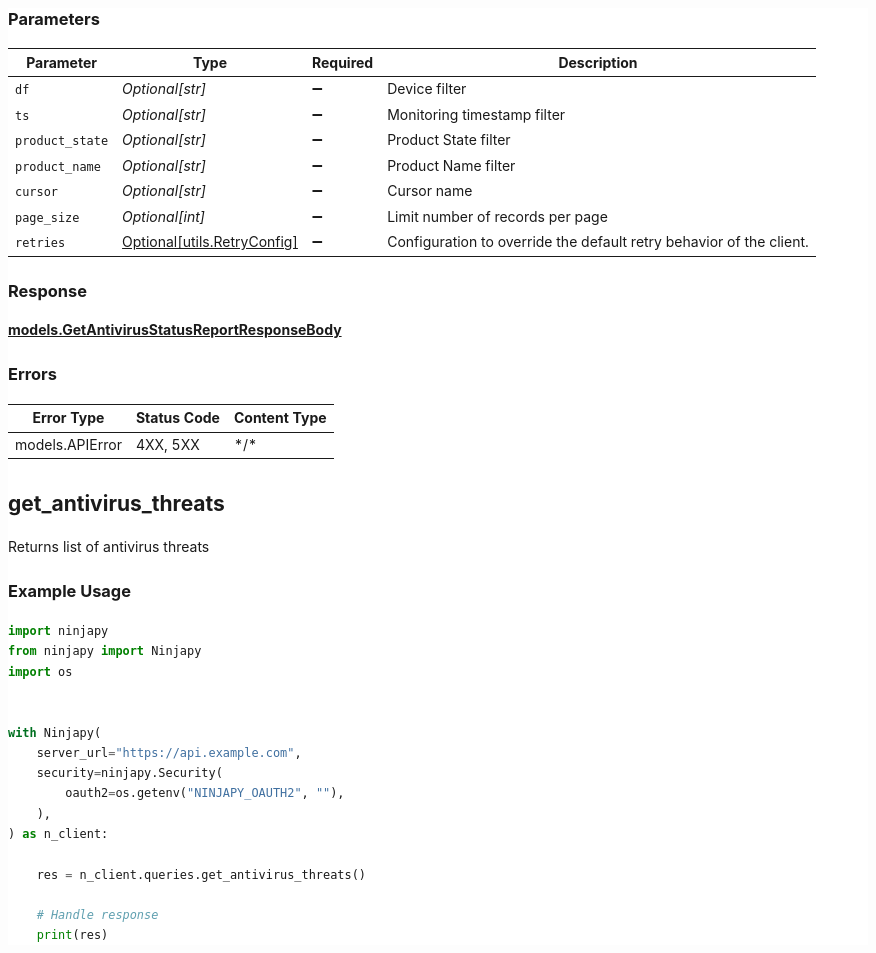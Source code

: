 ```python
```

### Parameters

| Parameter                                                           | Type                                                                | Required                                                            | Description                                                         |
| ------------------------------------------------------------------- | ------------------------------------------------------------------- | ------------------------------------------------------------------- | ------------------------------------------------------------------- |
| `df`                                                                | *Optional[str]*                                                     | :heavy_minus_sign:                                                  | Device filter                                                       |
| `ts`                                                                | *Optional[str]*                                                     | :heavy_minus_sign:                                                  | Monitoring timestamp filter                                         |
| `product_state`                                                     | *Optional[str]*                                                     | :heavy_minus_sign:                                                  | Product State filter                                                |
| `product_name`                                                      | *Optional[str]*                                                     | :heavy_minus_sign:                                                  | Product Name filter                                                 |
| `cursor`                                                            | *Optional[str]*                                                     | :heavy_minus_sign:                                                  | Cursor name                                                         |
| `page_size`                                                         | *Optional[int]*                                                     | :heavy_minus_sign:                                                  | Limit number of records per page                                    |
| `retries`                                                           | [Optional[utils.RetryConfig]](../../models/utils/retryconfig.md)    | :heavy_minus_sign:                                                  | Configuration to override the default retry behavior of the client. |

### Response

**[models.GetAntivirusStatusReportResponseBody](../../models/getantivirusstatusreportresponsebody.md)**

### Errors

| Error Type      | Status Code     | Content Type    |
| --------------- | --------------- | --------------- |
| models.APIError | 4XX, 5XX        | \*/\*           |

## get_antivirus_threats

Returns list of antivirus threats

### Example Usage

```python
import ninjapy
from ninjapy import Ninjapy
import os


with Ninjapy(
    server_url="https://api.example.com",
    security=ninjapy.Security(
        oauth2=os.getenv("NINJAPY_OAUTH2", ""),
    ),
) as n_client:

    res = n_client.queries.get_antivirus_threats()

    # Handle response
    print(res)

```
